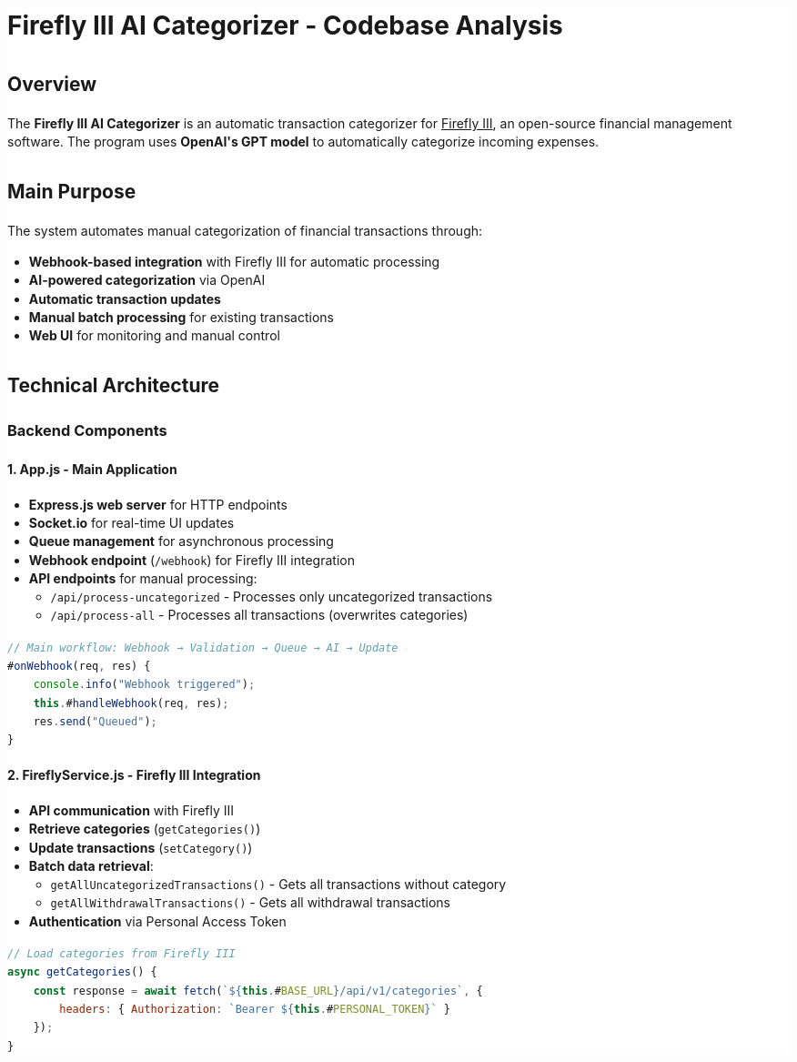 # Firefly III AI Categorizer - Codebase Analysis

## Overview

The **Firefly III AI Categorizer** is an automatic transaction categorizer for [Firefly III](https://www.firefly-iii.org/), an open-source financial management software. The program uses **OpenAI's GPT model** to automatically categorize incoming expenses.

## Main Purpose

The system automates manual categorization of financial transactions through:
- **Webhook-based integration** with Firefly III for automatic processing
- **AI-powered categorization** via OpenAI
- **Automatic transaction updates**
- **Manual batch processing** for existing transactions
- **Web UI** for monitoring and manual control

## Technical Architecture

### Backend Components

#### 1. App.js - Main Application
- **Express.js web server** for HTTP endpoints
- **Socket.io** for real-time UI updates
- **Queue management** for asynchronous processing
- **Webhook endpoint** (`/webhook`) for Firefly III integration
- **API endpoints** for manual processing:
  - `/api/process-uncategorized` - Processes only uncategorized transactions
  - `/api/process-all` - Processes all transactions (overwrites categories)

```javascript
// Main workflow: Webhook → Validation → Queue → AI → Update
#onWebhook(req, res) {
    console.info("Webhook triggered");
    this.#handleWebhook(req, res);
    res.send("Queued");
}
```

#### 2. FireflyService.js - Firefly III Integration
- **API communication** with Firefly III
- **Retrieve categories** (`getCategories()`)
- **Update transactions** (`setCategory()`)
- **Batch data retrieval**:
  - `getAllUncategorizedTransactions()` - Gets all transactions without category
  - `getAllWithdrawalTransactions()` - Gets all withdrawal transactions
- **Authentication** via Personal Access Token

```javascript
// Load categories from Firefly III
async getCategories() {
    const response = await fetch(`${this.#BASE_URL}/api/v1/categories`, {
        headers: { Authorization: `Bearer ${this.#PERSONAL_TOKEN}` }
    });
}
```
